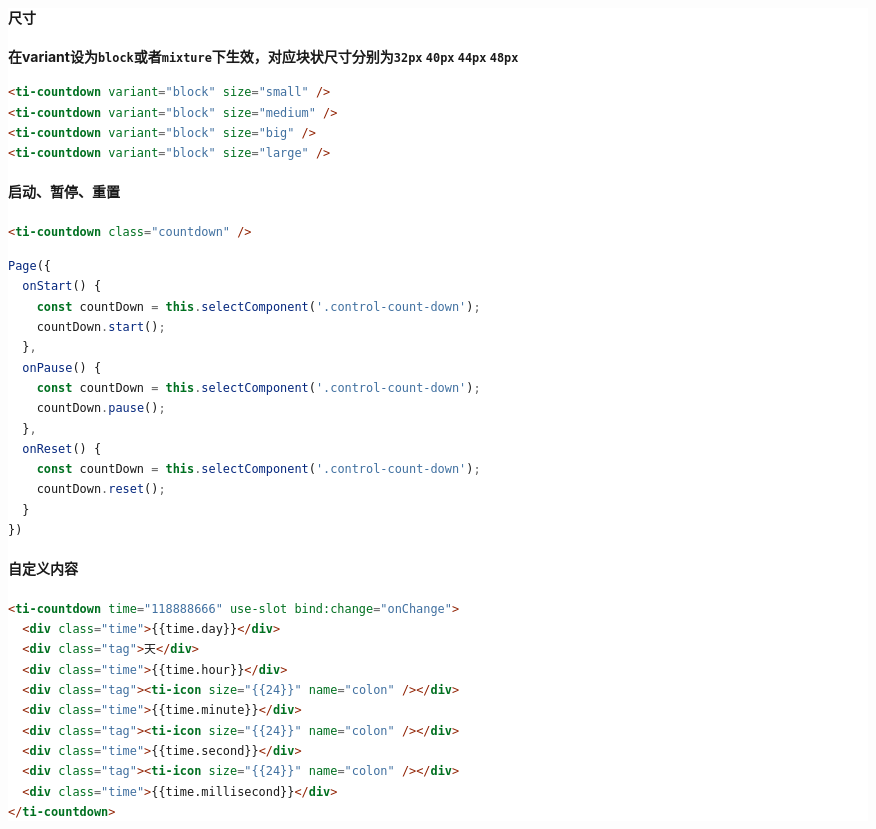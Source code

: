#### 尺寸
**在variant设为`block`或者`mixture`下生效，对应块状尺寸分别为`32px` `40px` `44px` `48px`**
```html showLineNumbers
<ti-countdown variant="block" size="small" />
<ti-countdown variant="block" size="medium" />
<ti-countdown variant="block" size="big" />
<ti-countdown variant="block" size="large" />

```

#### 启动、暂停、重置
<Tabs>
<TabItem value="html" label="index.wxml">

```html showLineNumbers
<ti-countdown class="countdown" />
```
</TabItem>
<TabItem value="js" label="index.js" default>

```js showLineNumbers
Page({
  onStart() {
    const countDown = this.selectComponent('.control-count-down');
    countDown.start();
  },
  onPause() {
    const countDown = this.selectComponent('.control-count-down');
    countDown.pause();
  },
  onReset() {
    const countDown = this.selectComponent('.control-count-down');
    countDown.reset();
  }
})
```
</TabItem>
</Tabs>

#### 自定义内容
<Tabs>
<TabItem value="html" label="index.wxml">

```html showLineNumbers
<ti-countdown time="118888666" use-slot bind:change="onChange">
  <div class="time">{{time.day}}</div>
  <div class="tag">天</div>
  <div class="time">{{time.hour}}</div>
  <div class="tag"><ti-icon size="{{24}}" name="colon" /></div>
  <div class="time">{{time.minute}}</div>
  <div class="tag"><ti-icon size="{{24}}" name="colon" /></div>
  <div class="time">{{time.second}}</div>
  <div class="tag"><ti-icon size="{{24}}" name="colon" /></div>
  <div class="time">{{time.millisecond}}</div>
</ti-countdown>
```
</TabItem>
<TabItem value="js" label="index.js">
